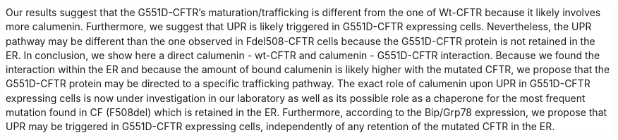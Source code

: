 Our results suggest that the G551D-CFTR’s maturation/trafficking is different from the one of Wt-CFTR because it likely involves more calumenin. Furthermore, we suggest that UPR is likely triggered in G551D-CFTR expressing cells. Nevertheless, the UPR pathway may be different than the one observed in Fdel508-CFTR cells because the G551D-CFTR protein is not retained in the ER. In conclusion, we show here a direct calumenin - wt-CFTR and calumenin - G551D-CFTR interaction. Because we found the interaction within the ER and because the amount of bound calumenin is likely higher with the mutated CFTR, we propose that the G551D-CFTR protein may be directed to a specific trafficking pathway. The exact role of calumenin upon UPR in G551D-CFTR expressing cells is now under investigation in our laboratory as well as its possible role as a chaperone for the most frequent mutation found in CF (F508del) which is retained in the ER. Furthermore, according to the Bip/Grp78 expression, we propose that UPR may be triggered in G551D-CFTR expressing cells, independently of any retention of the mutated CFTR in the ER.
